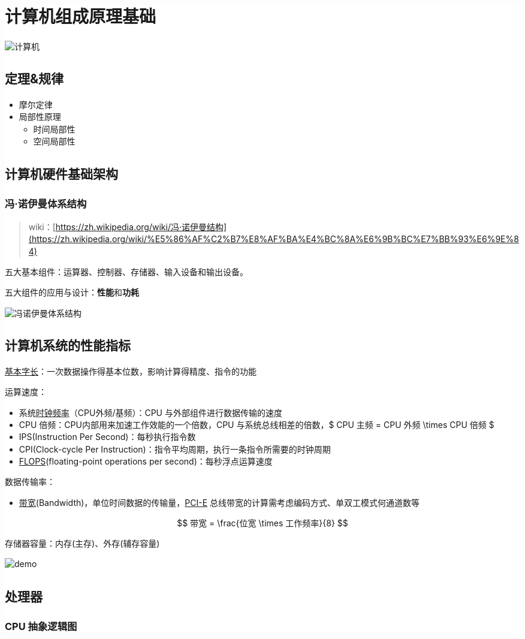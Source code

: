 # 计算机组成原理基础

![计算机](https://mypic-1258313760.cos.ap-guangzhou.myqcloud.com/img/20200216204537.png)

## 定理&规律

- 摩尔定律
- 局部性原理
  - 时间局部性
  - 空间局部性

## 计算机硬件基础架构

### 冯·诺伊曼体系结构

>wiki：[https://zh.wikipedia.org/wiki/冯·诺伊曼结构](https://zh.wikipedia.org/wiki/%E5%86%AF%C2%B7%E8%AF%BA%E4%BC%8A%E6%9B%BC%E7%BB%93%E6%9E%84)

五大基本组件：运算器、控制器、存储器、输入设备和输出设备。

五大组件的应用与设计：**性能**和**功耗**

![冯诺伊曼体系结构](https://mypic-1258313760.cos.ap-guangzhou.myqcloud.com/img/20200216213049.png)

## 计算机系统的性能指标

[基本字长](https://zh.wikipedia.org/zh-hans/%E5%AD%97_(%E8%AE%A1%E7%AE%97%E6%9C%BA))：一次数据操作得基本位数，影响计算得精度、指令的功能

运算速度：
  - 系统[时钟频率](https://zh.wikipedia.org/zh-hans/%E6%97%B6%E9%92%9F%E9%A2%91%E7%8E%87)（CPU外频/基频）：CPU 与外部组件进行数据传输的速度
  - CPU 倍频：CPU内部用来加速工作效能的一个倍数，CPU 与系统总线相差的倍数，$ CPU 主频 = CPU 外频 \times CPU 倍频 $
  - IPS(Instruction Per Second)：每秒执行指令数
  - CPI(Clock-cycle Per Instruction)：指令平均周期，执行一条指令所需要的时钟周期
  - [FLOPS](https://zh.wikipedia.org/zh-cn/%E6%AF%8F%E7%A7%92%E6%B5%AE%E9%BB%9E%E9%81%8B%E7%AE%97%E6%AC%A1%E6%95%B8)(floating-point operations per second)：每秒浮点运算速度

数据传输率：
  - [带宽](https://zh.wikipedia.org/wiki/%E5%B8%A6%E5%AE%BD)(Bandwidth)，单位时间数据的传输量，[PCI-E](https://zh.wikipedia.org/zh-cn/PCI_Express) 总线带宽的计算需考虑编码方式、单双工模式何通道数等

$$ 带宽 = \frac{位宽 \times 工作频率}{8} $$

存储器容量：内存(主存)、外存(辅存容量)

![demo](https://cdn.jsdelivr.net/gh/ssmath/mypic/img/20200226102903.jpg)

## 处理器

### CPU 抽象逻辑图
